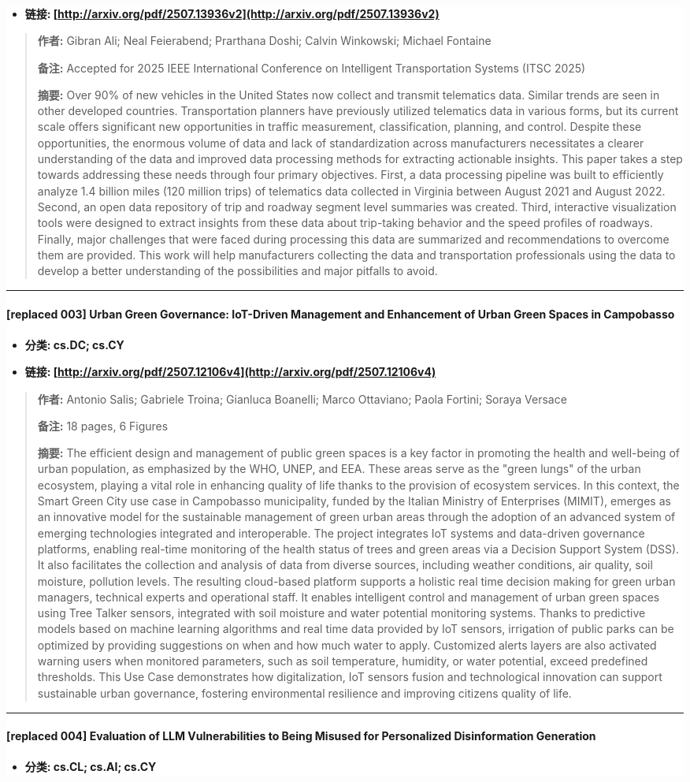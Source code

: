 - **链接: [http://arxiv.org/pdf/2507.13936v2](http://arxiv.org/pdf/2507.13936v2)**

> **作者:** Gibran Ali; Neal Feierabend; Prarthana Doshi; Calvin Winkowski; Michael Fontaine
>
> **备注:** Accepted for 2025 IEEE International Conference on Intelligent Transportation Systems (ITSC 2025)
>
> **摘要:** Over 90% of new vehicles in the United States now collect and transmit telematics data. Similar trends are seen in other developed countries. Transportation planners have previously utilized telematics data in various forms, but its current scale offers significant new opportunities in traffic measurement, classification, planning, and control. Despite these opportunities, the enormous volume of data and lack of standardization across manufacturers necessitates a clearer understanding of the data and improved data processing methods for extracting actionable insights. This paper takes a step towards addressing these needs through four primary objectives. First, a data processing pipeline was built to efficiently analyze 1.4 billion miles (120 million trips) of telematics data collected in Virginia between August 2021 and August 2022. Second, an open data repository of trip and roadway segment level summaries was created. Third, interactive visualization tools were designed to extract insights from these data about trip-taking behavior and the speed profiles of roadways. Finally, major challenges that were faced during processing this data are summarized and recommendations to overcome them are provided. This work will help manufacturers collecting the data and transportation professionals using the data to develop a better understanding of the possibilities and major pitfalls to avoid.
>
---
#### [replaced 003] Urban Green Governance: IoT-Driven Management and Enhancement of Urban Green Spaces in Campobasso
- **分类: cs.DC; cs.CY**

- **链接: [http://arxiv.org/pdf/2507.12106v4](http://arxiv.org/pdf/2507.12106v4)**

> **作者:** Antonio Salis; Gabriele Troina; Gianluca Boanelli; Marco Ottaviano; Paola Fortini; Soraya Versace
>
> **备注:** 18 pages, 6 Figures
>
> **摘要:** The efficient design and management of public green spaces is a key factor in promoting the health and well-being of urban population, as emphasized by the WHO, UNEP, and EEA. These areas serve as the "green lungs" of the urban ecosystem, playing a vital role in enhancing quality of life thanks to the provision of ecosystem services. In this context, the Smart Green City use case in Campobasso municipality, funded by the Italian Ministry of Enterprises (MIMIT), emerges as an innovative model for the sustainable management of green urban areas through the adoption of an advanced system of emerging technologies integrated and interoperable. The project integrates IoT systems and data-driven governance platforms, enabling real-time monitoring of the health status of trees and green areas via a Decision Support System (DSS). It also facilitates the collection and analysis of data from diverse sources, including weather conditions, air quality, soil moisture, pollution levels. The resulting cloud-based platform supports a holistic real time decision making for green urban managers, technical experts and operational staff. It enables intelligent control and management of urban green spaces using Tree Talker sensors, integrated with soil moisture and water potential monitoring systems. Thanks to predictive models based on machine learning algorithms and real time data provided by IoT sensors, irrigation of public parks can be optimized by providing suggestions on when and how much water to apply. Customized alerts layers are also activated warning users when monitored parameters, such as soil temperature, humidity, or water potential, exceed predefined thresholds. This Use Case demonstrates how digitalization, IoT sensors fusion and technological innovation can support sustainable urban governance, fostering environmental resilience and improving citizens quality of life.
>
---
#### [replaced 004] Evaluation of LLM Vulnerabilities to Being Misused for Personalized Disinformation Generation
- **分类: cs.CL; cs.AI; cs.CY**
